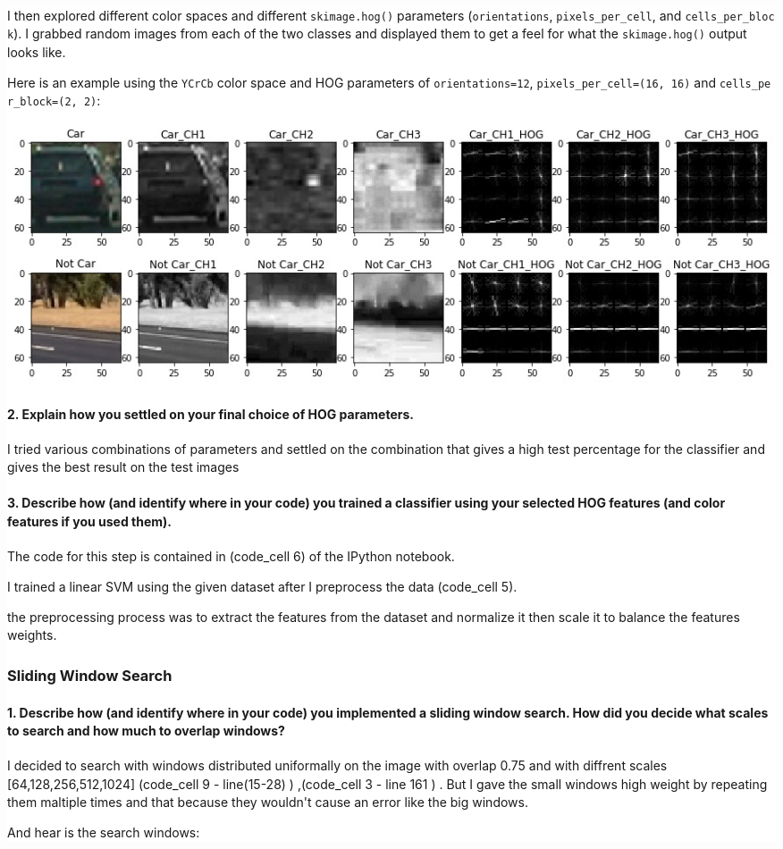 I then explored different color spaces and different `skimage.hog()` parameters (`orientations`, `pixels_per_cell`, and `cells_per_block`).  I grabbed random images from each of the two classes and displayed them to get a feel for what the `skimage.hog()` output looks like.

Here is an example using the `YCrCb` color space and HOG parameters of `orientations=12`, `pixels_per_cell=(16, 16)` and `cells_per_block=(2, 2)`:

<img src="./writeup_images/2.jpg" alt="gray" width="900">

#### 2. Explain how you settled on your final choice of HOG parameters.

I tried various combinations of parameters and settled on the combination that gives a high test percentage for the classifier and gives the best result on the test images

#### 3. Describe how (and identify where in your code) you trained a classifier using your selected HOG features (and color features if you used them).

The code for this step is contained in (code_cell 6) of the IPython notebook.

I trained a linear SVM using the given dataset after I preprocess the data (code_cell 5).

the preprocessing process was to extract the features from the dataset and normalize it then scale it to balance the features weights.

### Sliding Window Search

#### 1. Describe how (and identify where in your code) you implemented a sliding window search.  How did you decide what scales to search and how much to overlap windows?

I decided to search with windows distributed uniformally on the image with overlap 0.75 and with diffrent scales \[64,128,256,512,1024] (code_cell 9 - line(15-28) ) ,(code_cell 3 - line 161 ) .
But I gave the small windows high weight by repeating them maltiple times and that because they wouldn't cause an error like the big windows.

And hear is the search windows:
